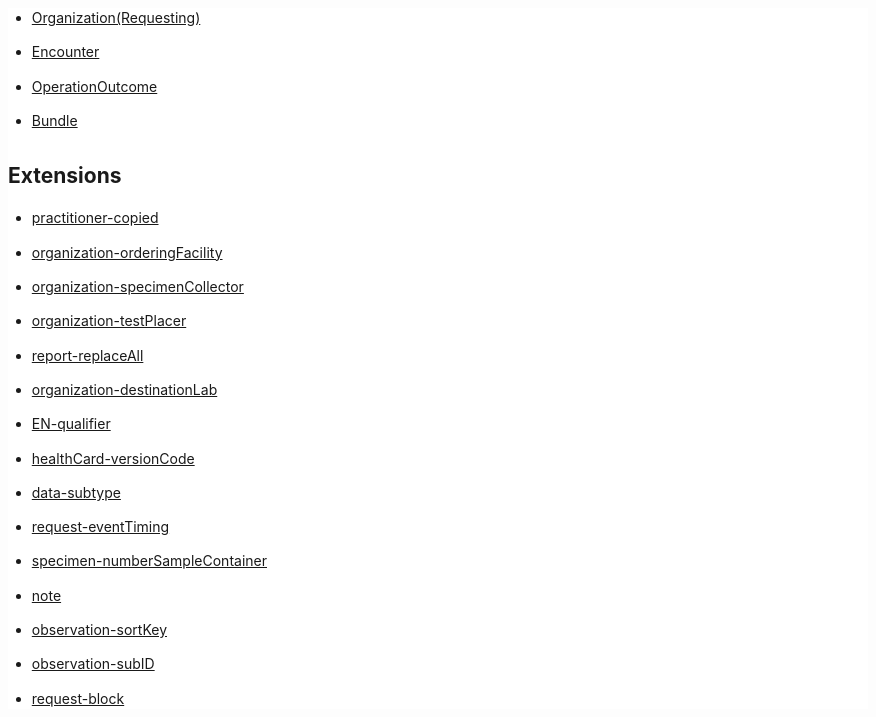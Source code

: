 * <a href="https://simplifier.net/ontariolaboratoriesi/organizationrequesting-provider" target="_blank">Organization(Requesting)</a>

* <a href="https://simplifier.net/ontariolaboratoriesi/encounter-provider" target="_blank">Encounter</a>

* <a href="https://simplifier.net/ontariolaboratoriesi/operationoutcome-provider" target="_blank">OperationOutcome</a>

* <a href="https://simplifier.net/ontariolaboratoriesi/bundle-provider" target="_blank">Bundle</a>



## Extensions


* <a href="https://simplifier.net/OntarioLaboratoriesI/practitioner-copied/~overview" target="_blank">practitioner-copied</a>

* <a href="https://simplifier.net/ontariolaboratoriesi/organization-orderingfacility" target="_blank"> organization-orderingFacility</a>

* <a href="https://simplifier.net/ontariolaboratoriesi/organization-specimencollector" target="_blank"> organization-specimenCollector</a>

* <a href="https://simplifier.net/ontariolaboratoriesi/organization-testplacer" target="_blank"> organization-testPlacer </a>

* <a href="https://simplifier.net/ontariolaboratoriesi/report-replaceall" target="_blank"> report-replaceAll </a>

* <a href="https://simplifier.net/ontariolaboratoriesi/organization-destinationlab" target="_blank"> organization-destinationLab </a>

* <a href="https://simplifier.net/ontariolaboratoriesi/en-qualifier" target="_blank">EN-qualifier</a>

* <a href="https://simplifier.net/ontariolaboratoriesi/healthcard-versioncode" target="_blank"> healthCard-versionCode </a>

* <a href="https://simplifier.net/OntarioLaboratoriesI/data-subtype" target="_blank"> data-subtype </a>

* <a href="https://simplifier.net/ontariolaboratoriesi/request-eventtiming" target="_blank"> request-eventTiming </a>

* <a href="https://simplifier.net/ontariolaboratoriesi/specimen-numbersamplecontainer" target="_blank"> specimen-numberSampleContainer </a>

* <a href="https://simplifier.net/ontariolaboratoriesi/note" target="_blank"> note </a>

* <a href="https://simplifier.net/ontariolaboratoriesi/observation-sortkey" target="_blank"> observation-sortKey </a>

* <a href="https://simplifier.net/ontariolaboratoriesi/observation-subid" target="_blank"> observation-subID </a>

* <a href="https://simplifier.net/ontariolaboratoriesi/request-block" target="_blank"> request-block </a>
